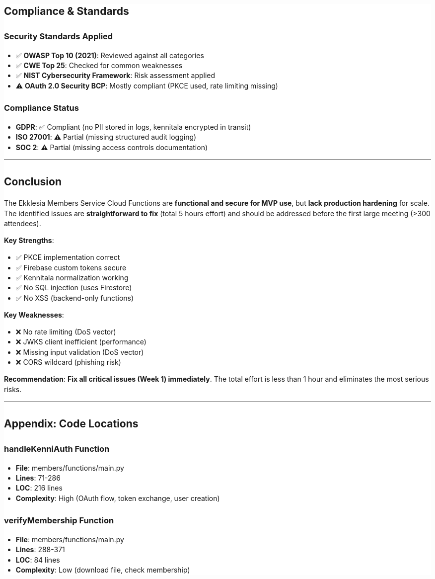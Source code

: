 ## Compliance & Standards

### Security Standards Applied
- ✅ **OWASP Top 10 (2021)**: Reviewed against all categories
- ✅ **CWE Top 25**: Checked for common weaknesses
- ✅ **NIST Cybersecurity Framework**: Risk assessment applied
- ⚠️ **OAuth 2.0 Security BCP**: Mostly compliant (PKCE used, rate limiting missing)

### Compliance Status
- **GDPR**: ✅ Compliant (no PII stored in logs, kennitala encrypted in transit)
- **ISO 27001**: ⚠️ Partial (missing structured audit logging)
- **SOC 2**: ⚠️ Partial (missing access controls documentation)

---

## Conclusion

The Ekklesia Members Service Cloud Functions are **functional and secure for MVP use**, but **lack production hardening** for scale. The identified issues are **straightforward to fix** (total 5 hours effort) and should be addressed before the first large meeting (>300 attendees).

**Key Strengths**:
- ✅ PKCE implementation correct
- ✅ Firebase custom tokens secure
- ✅ Kennitala normalization working
- ✅ No SQL injection (uses Firestore)
- ✅ No XSS (backend-only functions)

**Key Weaknesses**:
- ❌ No rate limiting (DoS vector)
- ❌ JWKS client inefficient (performance)
- ❌ Missing input validation (DoS vector)
- ❌ CORS wildcard (phishing risk)

**Recommendation**: **Fix all critical issues (Week 1) immediately**. The total effort is less than 1 hour and eliminates the most serious risks.

---

## Appendix: Code Locations

### handleKenniAuth Function
- **File**: members/functions/main.py
- **Lines**: 71-286
- **LOC**: 216 lines
- **Complexity**: High (OAuth flow, token exchange, user creation)

### verifyMembership Function
- **File**: members/functions/main.py
- **Lines**: 288-371
- **LOC**: 84 lines
- **Complexity**: Low (download file, check membership)
